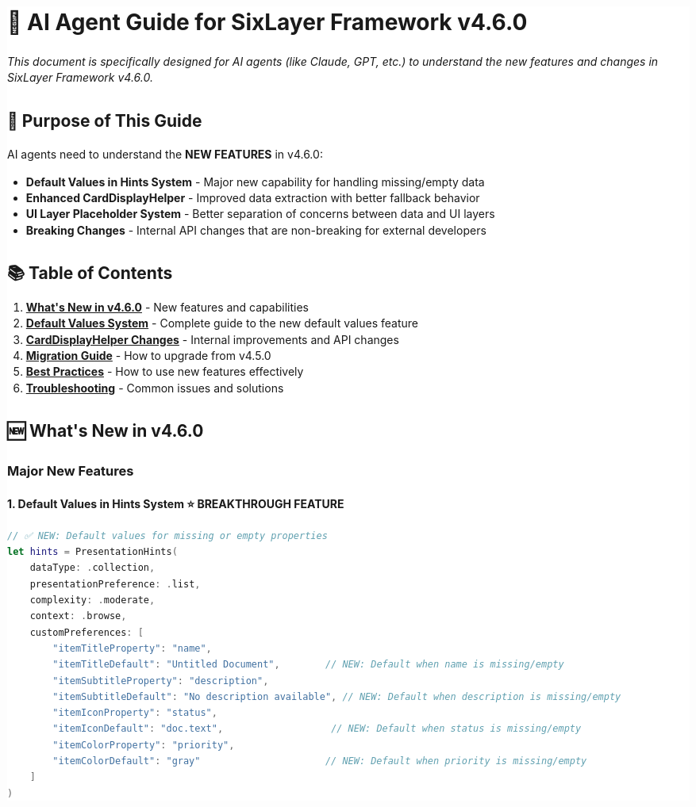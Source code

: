 # 🤖 AI Agent Guide for SixLayer Framework v4.6.0

*This document is specifically designed for AI agents (like Claude, GPT, etc.) to understand the new features and changes in SixLayer Framework v4.6.0.*

## 🎯 **Purpose of This Guide**

AI agents need to understand the **NEW FEATURES** in v4.6.0:
- **Default Values in Hints System** - Major new capability for handling missing/empty data
- **Enhanced CardDisplayHelper** - Improved data extraction with better fallback behavior
- **UI Layer Placeholder System** - Better separation of concerns between data and UI layers
- **Breaking Changes** - Internal API changes that are non-breaking for external developers

## 📚 **Table of Contents**

1. **[What's New in v4.6.0](#-whats-new-in-v460)** - New features and capabilities
2. **[Default Values System](#-default-values-system)** - Complete guide to the new default values feature
3. **[CardDisplayHelper Changes](#-carddisplayhelper-changes)** - Internal improvements and API changes
4. **[Migration Guide](#-migration-guide)** - How to upgrade from v4.5.0
5. **[Best Practices](#-best-practices)** - How to use new features effectively
6. **[Troubleshooting](#-troubleshooting)** - Common issues and solutions

## 🆕 **What's New in v4.6.0**

### **Major New Features**

#### **1. Default Values in Hints System** ⭐ **BREAKTHROUGH FEATURE**
```swift
// ✅ NEW: Default values for missing or empty properties
let hints = PresentationHints(
    dataType: .collection,
    presentationPreference: .list,
    complexity: .moderate,
    context: .browse,
    customPreferences: [
        "itemTitleProperty": "name",
        "itemTitleDefault": "Untitled Document",        // NEW: Default when name is missing/empty
        "itemSubtitleProperty": "description", 
        "itemSubtitleDefault": "No description available", // NEW: Default when description is missing/empty
        "itemIconProperty": "status",
        "itemIconDefault": "doc.text",                   // NEW: Default when status is missing/empty
        "itemColorProperty": "priority",
        "itemColorDefault": "gray"                      // NEW: Default when priority is missing/empty
    ]
)
```
